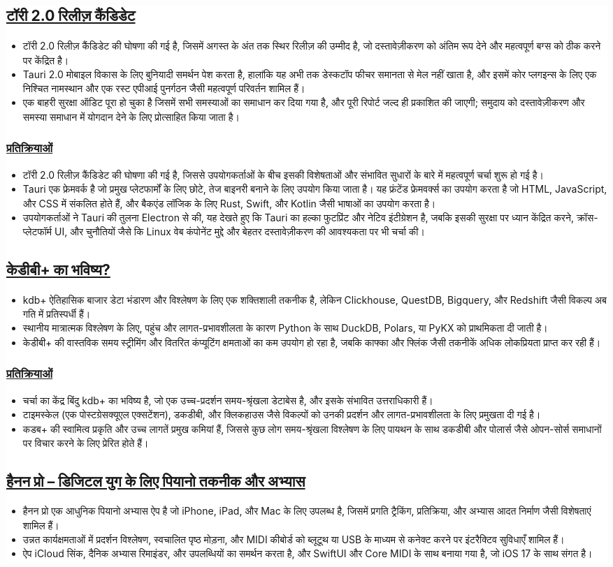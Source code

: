 ## [टॉरी 2.0 रिलीज़ कैंडिडेट](https://v2.tauri.app/blog/tauri-2-0-0-release-candidate/)

- टॉरी 2.0 रिलीज़ कैंडिडेट की घोषणा की गई है, जिसमें अगस्त के अंत तक स्थिर रिलीज़ की उम्मीद है, जो दस्तावेज़ीकरण को अंतिम रूप देने और महत्वपूर्ण बग्स को ठीक करने पर केंद्रित है।
- Tauri 2.0 मोबाइल विकास के लिए बुनियादी समर्थन पेश करता है, हालांकि यह अभी तक डेस्कटॉप फीचर समानता से मेल नहीं खाता है, और इसमें कोर प्लगइन्स के लिए एक निश्चित नामस्थान और एक रस्ट एपीआई पुनर्गठन जैसी महत्वपूर्ण परिवर्तन शामिल हैं।
- एक बाहरी सुरक्षा ऑडिट पूरा हो चुका है जिसमें सभी समस्याओं का समाधान कर दिया गया है, और पूरी रिपोर्ट जल्द ही प्रकाशित की जाएगी; समुदाय को दस्तावेज़ीकरण और समस्या समाधान में योगदान देने के लिए प्रोत्साहित किया जाता है।

### [प्रतिक्रियाओं](https://news.ycombinator.com/item?id=41141962)

- टॉरी 2.0 रिलीज़ कैंडिडेट की घोषणा की गई है, जिससे उपयोगकर्ताओं के बीच इसकी विशेषताओं और संभावित सुधारों के बारे में महत्वपूर्ण चर्चा शुरू हो गई है।
- Tauri एक फ्रेमवर्क है जो प्रमुख प्लेटफार्मों के लिए छोटे, तेज बाइनरी बनाने के लिए उपयोग किया जाता है। यह फ्रंटेंड फ्रेमवर्क्स का उपयोग करता है जो HTML, JavaScript, और CSS में संकलित होते हैं, और बैकएंड लॉजिक के लिए Rust, Swift, और Kotlin जैसी भाषाओं का उपयोग करता है।
- उपयोगकर्ताओं ने Tauri की तुलना Electron से की, यह देखते हुए कि Tauri का हल्का फुटप्रिंट और नेटिव इंटीग्रेशन है, जबकि इसकी सुरक्षा पर ध्यान केंद्रित करने, क्रॉस-प्लेटफॉर्म UI, और चुनौतियों जैसे कि Linux वेब कंपोनेंट मुद्दे और बेहतर दस्तावेज़ीकरण की आवश्यकता पर भी चर्चा की।

## [केडीबी+ का भविष्य?](https://www.timestored.com/b/the-future-of-kdb/)

- kdb+ ऐतिहासिक बाजार डेटा भंडारण और विश्लेषण के लिए एक शक्तिशाली तकनीक है, लेकिन Clickhouse, QuestDB, Bigquery, और Redshift जैसी विकल्प अब गति में प्रतिस्पर्धी हैं।
- स्थानीय मात्रात्मक विश्लेषण के लिए, पहुंच और लागत-प्रभावशीलता के कारण Python के साथ DuckDB, Polars, या PyKX को प्राथमिकता दी जाती है।
- केडीबी+ की वास्तविक समय स्ट्रीमिंग और वितरित कंप्यूटिंग क्षमताओं का कम उपयोग हो रहा है, जबकि काफ्का और फ्लिंक जैसी तकनीकें अधिक लोकप्रियता प्राप्त कर रही हैं।

### [प्रतिक्रियाओं](https://news.ycombinator.com/item?id=41143764)

- चर्चा का केंद्र बिंदु kdb+ का भविष्य है, जो एक उच्च-प्रदर्शन समय-श्रृंखला डेटाबेस है, और इसके संभावित उत्तराधिकारी हैं।
- टाइमस्केल (एक पोस्टग्रेसक्यूएल एक्सटेंशन), डकडीबी, और क्लिकहाउस जैसे विकल्पों को उनकी प्रदर्शन और लागत-प्रभावशीलता के लिए प्रमुखता दी गई है।
- कडब+ की स्वामित्व प्रकृति और उच्च लागतें प्रमुख कमियां हैं, जिससे कुछ लोग समय-श्रृंखला विश्लेषण के लिए पायथन के साथ डकडीबी और पोलार्स जैसे ओपन-सोर्स समाधानों पर विचार करने के लिए प्रेरित होते हैं।

## [हैनन प्रो – डिजिटल युग के लिए पियानो तकनीक और अभ्यास](https://furnacecreek.org/hanon/)

- हैनन प्रो एक आधुनिक पियानो अभ्यास ऐप है जो iPhone, iPad, और Mac के लिए उपलब्ध है, जिसमें प्रगति ट्रैकिंग, प्रतिक्रिया, और अभ्यास आदत निर्माण जैसी विशेषताएं शामिल हैं।
- उन्नत कार्यक्षमताओं में प्रदर्शन विश्लेषण, स्वचालित पृष्ठ मोड़ना, और MIDI कीबोर्ड को ब्लूटूथ या USB के माध्यम से कनेक्ट करने पर इंटरैक्टिव सुविधाएँ शामिल हैं।
- ऐप iCloud सिंक, दैनिक अभ्यास रिमाइंडर, और उपलब्धियों का समर्थन करता है, और SwiftUI और Core MIDI के साथ बनाया गया है, जो iOS 17 के साथ संगत है।
